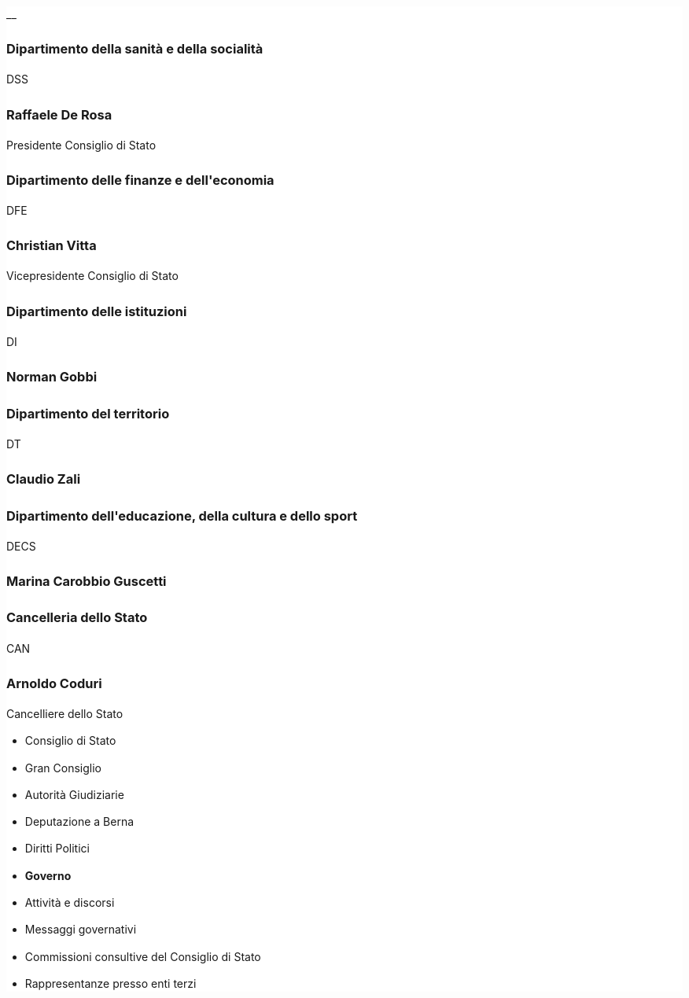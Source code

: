__

### Dipartimento della sanità e della socialità

DSS

### Raffaele De Rosa

Presidente Consiglio di Stato

### Dipartimento delle finanze e dell'economia

DFE

### Christian Vitta

Vicepresidente Consiglio di Stato

### Dipartimento delle istituzioni

DI

### Norman Gobbi

### Dipartimento del territorio

DT

### Claudio Zali

### Dipartimento dell'educazione, della cultura e dello sport

DECS

### Marina Carobbio Guscetti

### Cancelleria dello Stato

CAN

### Arnoldo Coduri

Cancelliere dello Stato

  * Consiglio di Stato
  * Gran Consiglio
  * Autorità Giudiziarie
  * Deputazione a Berna
  * Diritti Politici

  *  **Governo**
  * Attività e discorsi
  * Messaggi governativi
  * Commissioni consultive del Consiglio di Stato
  * Rappresentanze presso enti terzi
